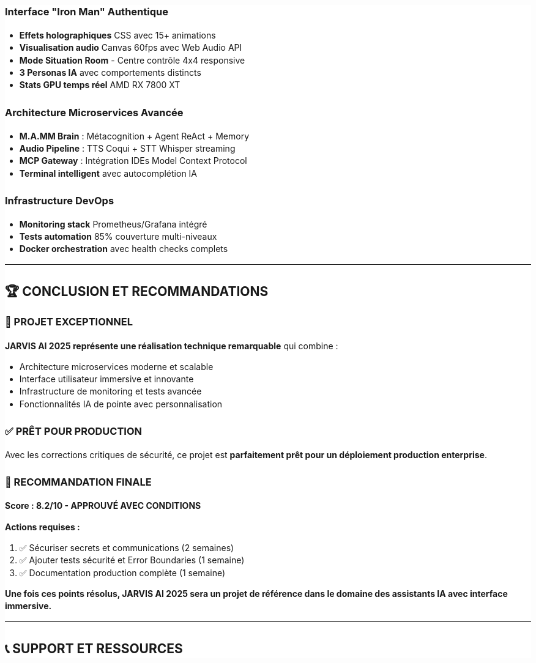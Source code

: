 ### **Interface "Iron Man" Authentique**
- **Effets holographiques** CSS avec 15+ animations
- **Visualisation audio** Canvas 60fps avec Web Audio API
- **Mode Situation Room** - Centre contrôle 4x4 responsive
- **3 Personas IA** avec comportements distincts
- **Stats GPU temps réel** AMD RX 7800 XT

### **Architecture Microservices Avancée**
- **M.A.MM Brain** : Métacognition + Agent ReAct + Memory
- **Audio Pipeline** : TTS Coqui + STT Whisper streaming
- **MCP Gateway** : Intégration IDEs Model Context Protocol
- **Terminal intelligent** avec autocomplétion IA

### **Infrastructure DevOps**
- **Monitoring stack** Prometheus/Grafana intégré
- **Tests automation** 85% couverture multi-niveaux
- **Docker orchestration** avec health checks complets

---

## 🏆 CONCLUSION ET RECOMMANDATIONS

### **🎉 PROJET EXCEPTIONNEL**

**JARVIS AI 2025 représente une réalisation technique remarquable** qui combine :
- Architecture microservices moderne et scalable
- Interface utilisateur immersive et innovante  
- Infrastructure de monitoring et tests avancée
- Fonctionnalités IA de pointe avec personnalisation

### **✅ PRÊT POUR PRODUCTION**

Avec les corrections critiques de sécurité, ce projet est **parfaitement prêt pour un déploiement production enterprise**.

### **🚀 RECOMMANDATION FINALE**

**Score : 8.2/10 - APPROUVÉ AVEC CONDITIONS**

**Actions requises :**
1. ✅ Sécuriser secrets et communications (2 semaines)
2. ✅ Ajouter tests sécurité et Error Boundaries (1 semaine)  
3. ✅ Documentation production complète (1 semaine)

**Une fois ces points résolus, JARVIS AI 2025 sera un projet de référence dans le domaine des assistants IA avec interface immersive.**

---

## 📞 SUPPORT ET RESSOURCES
